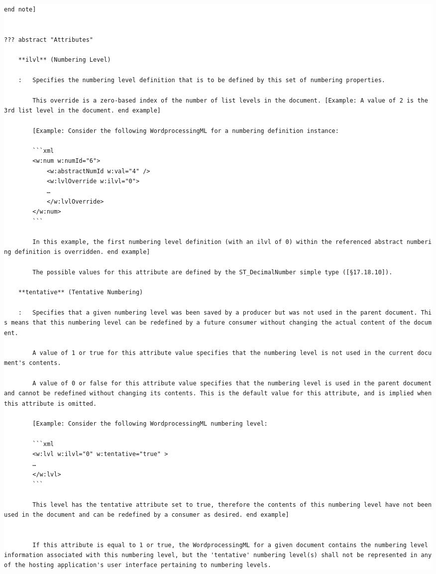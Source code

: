     end note]
    
    
    ??? abstract "Attributes"
    
        **ilvl** (Numbering Level)
    
        :   Specifies the numbering level definition that is to be defined by this set of numbering properties.
    
            This override is a zero-based index of the number of list levels in the document. [Example: A value of 2 is the 3rd list level in the document. end example]
            
            [Example: Consider the following WordprocessingML for a numbering definition instance:
            
            ```xml
            <w:num w:numId="6">
                <w:abstractNumId w:val="4" />
                <w:lvlOverride w:ilvl="0">
                …
                </w:lvlOverride>
            </w:num>
            ```
            
            In this example, the first numbering level definition (with an ilvl of 0) within the referenced abstract numbering definition is overridden. end example]
            
            The possible values for this attribute are defined by the ST_DecimalNumber simple type ([§17.18.10]).
    
        **tentative** (Tentative Numbering)
    
        :   Specifies that a given numbering level was been saved by a producer but was not used in the parent document. This means that this numbering level can be redefined by a future consumer without changing the actual content of the document.
    
            A value of 1 or true for this attribute value specifies that the numbering level is not used in the current document's contents.
            
            A value of 0 or false for this attribute value specifies that the numbering level is used in the parent document and cannot be redefined without changing its contents. This is the default value for this attribute, and is implied when this attribute is omitted.
            
            [Example: Consider the following WordprocessingML numbering level:
            
            ```xml
            <w:lvl w:ilvl="0" w:tentative="true" >
            …
            </w:lvl>
            ```
            
            This level has the tentative attribute set to true, therefore the contents of this numbering level have not been used in the document and can be redefined by a consumer as desired. end example]
            
            
            If this attribute is equal to 1 or true, the WordprocessingML for a given document contains the numbering level information associated with this numbering level, but the 'tentative' numbering level(s) shall not be represented in any of the hosting application's user interface pertaining to numbering levels.
    